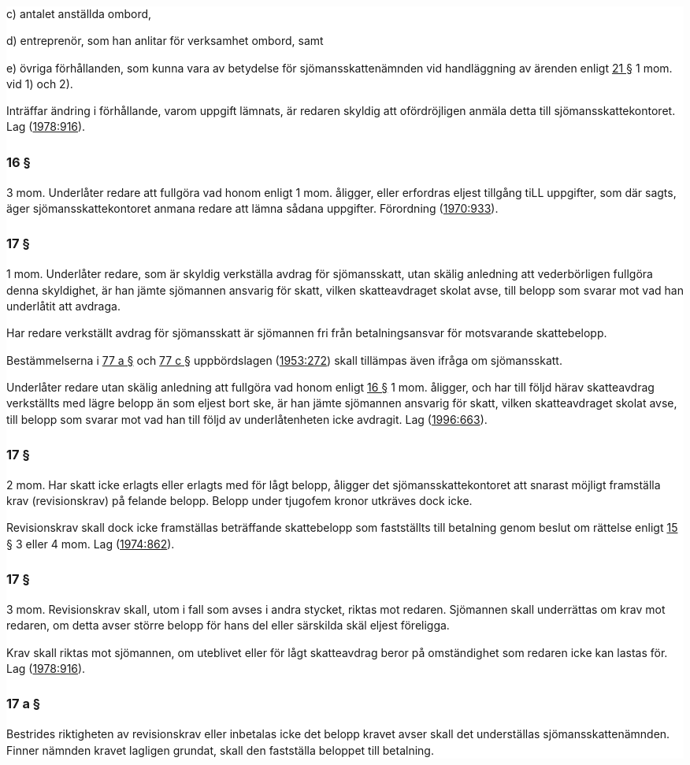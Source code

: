 c) antalet anställda ombord,

d) entreprenör, som han anlitar för verksamhet ombord, samt

e) övriga förhållanden, som kunna vara av betydelse för sjömansskattenämnden vid handläggning av ärenden enligt [21 §](#21) 1 mom. vid 1) och 2).

Inträffar ändring i förhållande, varom uppgift lämnats, är redaren skyldig att ofördröjligen anmäla detta till sjömansskattekontoret. Lag ([1978:916](https://selex.se/eli/sfs/1978/916)).

### 16 §

3 mom. Underlåter redare att fullgöra vad honom enligt 1 mom. åligger, eller erfordras eljest tillgång tiLL uppgifter, som där sagts, äger sjömansskattekontoret anmana redare att lämna sådana uppgifter. Förordning ([1970:933](https://selex.se/eli/sfs/1970/933)).

### 17 §

1 mom. Underlåter redare, som är skyldig verkställa avdrag för sjömansskatt, utan skälig anledning att vederbörligen fullgöra denna skyldighet, är han jämte sjömannen ansvarig för skatt, vilken skatteavdraget skolat avse, till belopp som svarar mot vad han underlåtit att avdraga.

Har redare verkställt avdrag för sjömansskatt är sjömannen fri från betalningsansvar för motsvarande skattebelopp.

Bestämmelserna i [77 a §](#77a) och [77 c §](#77c) uppbördslagen ([1953:272](https://selex.se/eli/sfs/1953/272)) skall tillämpas även ifråga om sjömansskatt.

Underlåter redare utan skälig anledning att fullgöra vad honom enligt [16 §](#16) 1 mom. åligger, och har till följd härav skatteavdrag verkställts med lägre belopp än som eljest bort ske, är han jämte sjömannen ansvarig för skatt, vilken skatteavdraget skolat avse, till belopp som svarar mot vad han till följd av underlåtenheten icke avdragit. Lag ([1996:663](https://selex.se/eli/sfs/1996/663)).

### 17 §

2 mom. Har skatt icke erlagts eller erlagts med för lågt belopp, åligger det sjömansskattekontoret att snarast möjligt framställa krav (revisionskrav) på felande belopp. Belopp under tjugofem kronor utkräves dock icke.

Revisionskrav skall dock icke framställas beträffande skattebelopp som fastställts till betalning genom beslut om rättelse enligt [15 §](#15) 3 eller 4 mom. Lag ([1974:862](https://selex.se/eli/sfs/1974/862)).

### 17 §

3 mom. Revisionskrav skall, utom i fall som avses i andra stycket, riktas mot redaren. Sjömannen skall underrättas om krav mot redaren, om detta avser större belopp för hans del eller särskilda skäl eljest föreligga.

Krav skall riktas mot sjömannen, om uteblivet eller för lågt skatteavdrag beror på omständighet som redaren icke kan lastas för. Lag ([1978:916](https://selex.se/eli/sfs/1978/916)).

### 17 a §

Bestrides riktigheten av revisionskrav eller inbetalas icke det belopp kravet avser skall det underställas sjömansskattenämnden. Finner nämnden kravet lagligen grundat, skall den fastställa beloppet till betalning.
